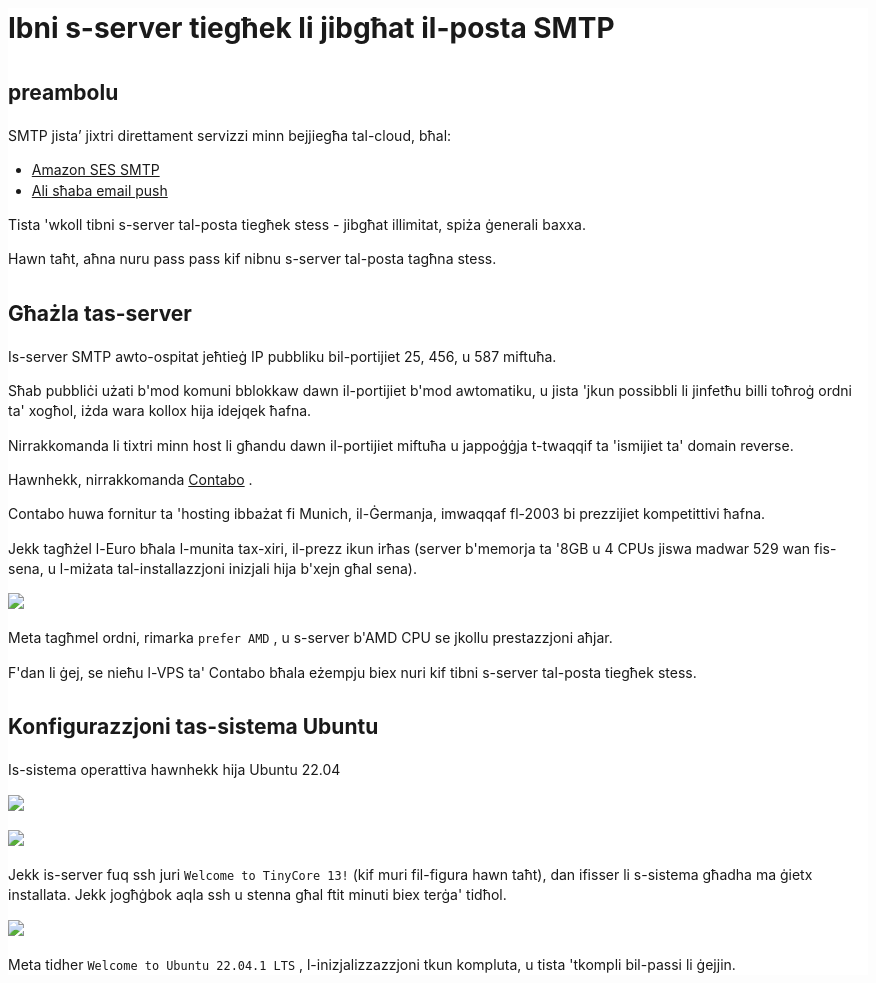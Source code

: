 # Ibni s-server tiegħek li jibgħat il-posta SMTP

## preambolu

SMTP jista’ jixtri direttament servizzi minn bejjiegħa tal-cloud, bħal:

* [Amazon SES SMTP](https://docs.aws.amazon.com/ses/latest/dg/send-email-smtp.html)
* [Ali sħaba email push](https://www.alibabacloud.com/help/directmail/latest/three-mail-sending-methods)

Tista 'wkoll tibni s-server tal-posta tiegħek stess - jibgħat illimitat, spiża ġenerali baxxa.

Hawn taħt, aħna nuru pass pass kif nibnu s-server tal-posta tagħna stess.

## Għażla tas-server

Is-server SMTP awto-ospitat jeħtieġ IP pubbliku bil-portijiet 25, 456, u 587 miftuħa.

Sħab pubbliċi użati b'mod komuni bblokkaw dawn il-portijiet b'mod awtomatiku, u jista 'jkun possibbli li jinfetħu billi toħroġ ordni ta' xogħol, iżda wara kollox hija idejqek ħafna.

Nirrakkomanda li tixtri minn host li għandu dawn il-portijiet miftuħa u jappoġġja t-twaqqif ta 'ismijiet ta' domain reverse.

Hawnhekk, nirrakkomanda [Contabo](https://contabo.com) .

Contabo huwa fornitur ta 'hosting ibbażat fi Munich, il-Ġermanja, imwaqqaf fl-2003 bi prezzijiet kompetittivi ħafna.

Jekk tagħżel l-Euro bħala l-munita tax-xiri, il-prezz ikun irħas (server b'memorja ta '8GB u 4 CPUs jiswa madwar 529 wan fis-sena, u l-miżata tal-installazzjoni inizjali hija b'xejn għal sena).

![](https://pub-b8db533c86124200a9d799bf3ba88099.r2.dev/2023/03/UoAQkwY.webp)

Meta tagħmel ordni, rimarka `prefer AMD` , u s-server b'AMD CPU se jkollu prestazzjoni aħjar.

F'dan li ġej, se nieħu l-VPS ta' Contabo bħala eżempju biex nuri kif tibni s-server tal-posta tiegħek stess.

## Konfigurazzjoni tas-sistema Ubuntu

Is-sistema operattiva hawnhekk hija Ubuntu 22.04

![](https://pub-b8db533c86124200a9d799bf3ba88099.r2.dev/2023/03/smpIu1F.webp)

![](https://pub-b8db533c86124200a9d799bf3ba88099.r2.dev/2023/03/m7Mwjwr.webp)

Jekk is-server fuq ssh juri `Welcome to TinyCore 13!` (kif muri fil-figura hawn taħt), dan ifisser li s-sistema għadha ma ġietx installata. Jekk jogħġbok aqla ssh u stenna għal ftit minuti biex terġa' tidħol.

![](https://pub-b8db533c86124200a9d799bf3ba88099.r2.dev/2023/03/-qKACz9.webp)

Meta tidher `Welcome to Ubuntu 22.04.1 LTS` , l-inizjalizzazzjoni tkun kompluta, u tista 'tkompli bil-passi li ġejjin.

